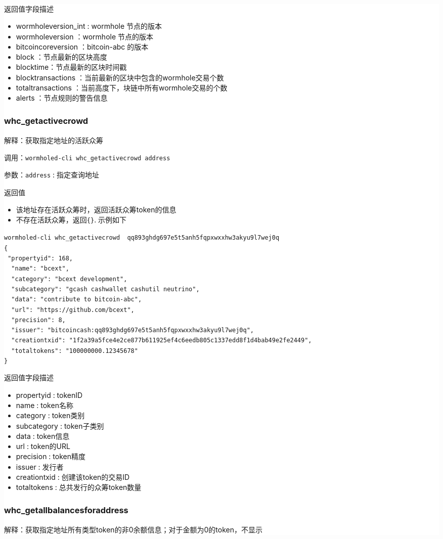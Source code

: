 返回值字段描述
* wormholeversion_int : wormhole 节点的版本
* wormholeversion ：wormhole 节点的版本
* bitcoincoreversion ：bitcoin-abc 的版本
* block ：节点最新的区块高度
* blocktime：节点最新的区块时间戳
* blocktransactions ：当前最新的区块中包含的wormhole交易个数
* totaltransactions ：当前高度下，块链中所有wormhole交易的个数
* alerts ：节点规则的警告信息

### whc_getactivecrowd
解释：获取指定地址的活跃众筹

调用：`wormholed-cli whc_getactivecrowd address`

参数：`address` : 指定查询地址

返回值

*   该地址存在活跃众筹时，返回活跃众筹token的信息
*   不存在活跃众筹，返回`{}`.
示例如下
```
wormholed-cli whc_getactivecrowd  qq893ghdg697e5t5anh5fqpxwxxhw3akyu9l7wej0q
{ 
 "propertyid": 168,  
  "name": "bcext",  
  "category": "bcext development",  
  "subcategory": "gcash cashwallet cashutil neutrino",  
  "data": "contribute to bitcoin-abc",  
  "url": "https://github.com/bcext",  
  "precision": 8,  
  "issuer": "bitcoincash:qq893ghdg697e5t5anh5fqpxwxxhw3akyu9l7wej0q",  
  "creationtxid": "1f2a39a5fce4e2ce877b611925ef4c6eedb805c1337edd8f1d4bab49e2fe2449",  
  "totaltokens": "100000000.12345678"
}
```

返回值字段描述

*   propertyid : tokenID
*   name : token名称
*   category : token类别
*   subcategory : token子类别
*   data : token信息
*   url : token的URL
*   precision : token精度
*   issuer : 发行者
*   creationtxid : 创建该token的交易ID
*   totaltokens : 总共发行的众筹token数量


### whc_getallbalancesforaddress
解释：获取指定地址所有类型token的非0余额信息；对于金额为0的token，不显示
